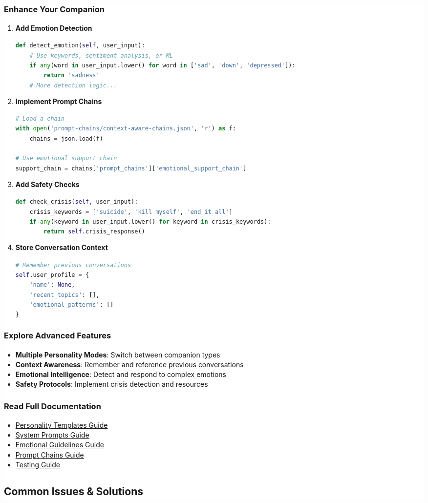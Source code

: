 ### Enhance Your Companion

1. **Add Emotion Detection**
   ```python
   def detect_emotion(self, user_input):
       # Use keywords, sentiment analysis, or ML
       if any(word in user_input.lower() for word in ['sad', 'down', 'depressed']):
           return 'sadness'
       # More detection logic...
   ```

2. **Implement Prompt Chains**
   ```python
   # Load a chain
   with open('prompt-chains/context-aware-chains.json', 'r') as f:
       chains = json.load(f)
   
   # Use emotional support chain
   support_chain = chains['prompt_chains']['emotional_support_chain']
   ```

3. **Add Safety Checks**
   ```python
   def check_crisis(self, user_input):
       crisis_keywords = ['suicide', 'kill myself', 'end it all']
       if any(keyword in user_input.lower() for keyword in crisis_keywords):
           return self.crisis_response()
   ```

4. **Store Conversation Context**
   ```python
   # Remember previous conversations
   self.user_profile = {
       'name': None,
       'recent_topics': [],
       'emotional_patterns': []
   }
   ```

### Explore Advanced Features

- **Multiple Personality Modes**: Switch between companion types
- **Context Awareness**: Remember and reference previous conversations
- **Emotional Intelligence**: Detect and respond to complex emotions
- **Safety Protocols**: Implement crisis detection and resources

### Read Full Documentation

- [Personality Templates Guide](personality-guide.md)
- [System Prompts Guide](system-prompts-guide.md)
- [Emotional Guidelines Guide](emotional-guidelines-guide.md)
- [Prompt Chains Guide](prompt-chains-guide.md)
- [Testing Guide](testing-guide.md)

## Common Issues & Solutions

